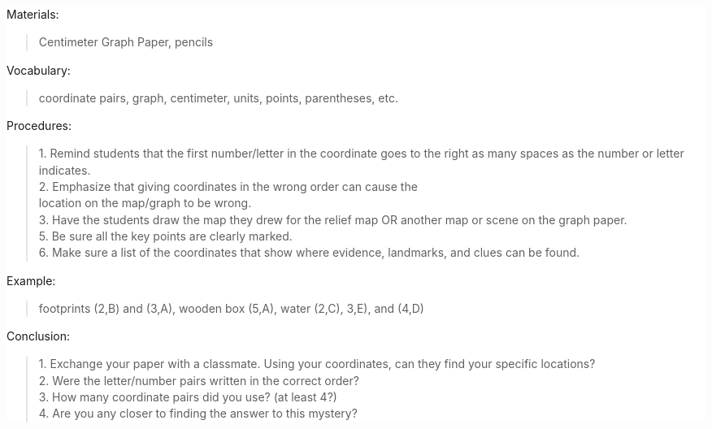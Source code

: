 </dt>
</dl>
</blockquote>
Materials:
<blockquote>
<dl>
<dt>
Centimeter Graph Paper, pencils
</dt>
</dl>
</blockquote>
Vocabulary:
<blockquote>
<dl>
<dt>
coordinate pairs, graph, centimeter, units, points, parentheses, etc.
</dt>
</dl>
</blockquote>
Procedures:
<blockquote>
<dl>
<dt>
1. Remind students that the first number/letter in the coordinate goes to the right as many spaces as the number or letter indicates.
<dt>
2. Emphasize that giving coordinates in the wrong order can cause the
<dt>
location on the map/graph to be wrong.
<dt>
3. Have the students draw the map they drew for the relief map OR another map or scene on the graph paper.
<dt>
5. Be sure all the key points are clearly marked.
<dt>
6. Make sure a list of the coordinates that show where evidence, landmarks, and clues can be found.
</dt>
</dt>
</dt>
</dt>
</dt>
</dt>
</dl>
</blockquote>
Example:
<blockquote>
<dl>
<dt>
footprints (2,B) and (3,A), wooden box (5,A), water (2,C), 3,E), and (4,D)
</dt>
</dl>
</blockquote>
Conclusion:
<blockquote>
<dl>
<dt>
1. Exchange your paper with a classmate.  Using your coordinates, can they find your specific locations?
<dt>
2. Were the letter/number pairs written in the correct order?
<dt>
3. How many coordinate pairs did you use?  (at least 4?)
<dt>
4. Are you any closer to finding the answer to this mystery?